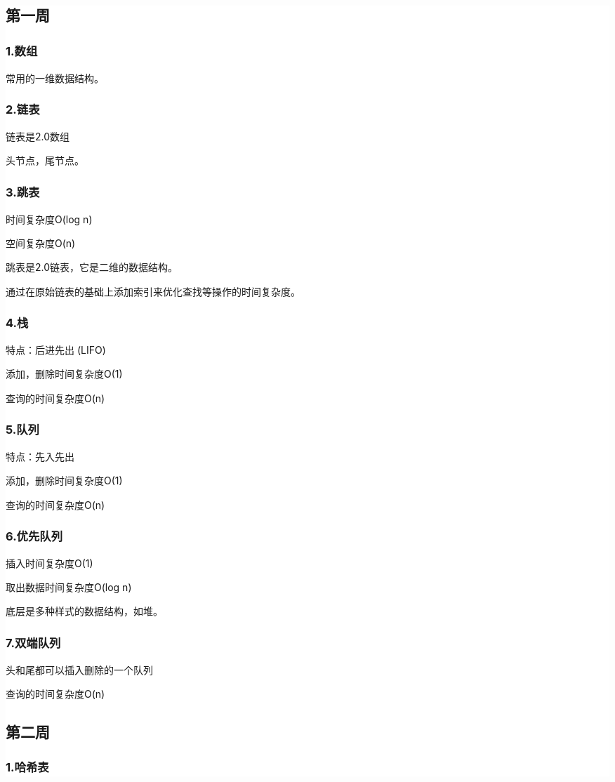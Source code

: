 ## 第一周

### 1.数组

常用的一维数据结构。

### 2.链表

链表是2.0数组

头节点，尾节点。

### 3.跳表

时间复杂度O(log n)

空间复杂度O(n)

跳表是2.0链表，它是二维的数据结构。

通过在原始链表的基础上添加索引来优化查找等操作的时间复杂度。

### 4.栈

特点：后进先出 (LIFO)

添加，删除时间复杂度O(1)

查询的时间复杂度O(n)

### 5.队列

特点：先入先出

添加，删除时间复杂度O(1)

查询的时间复杂度O(n)

### 6.优先队列

插入时间复杂度O(1)

取出数据时间复杂度O(log n)

底层是多种样式的数据结构，如堆。



### 7.双端队列

头和尾都可以插入删除的一个队列

查询的时间复杂度O(n)

## 第二周

### 1.哈希表
